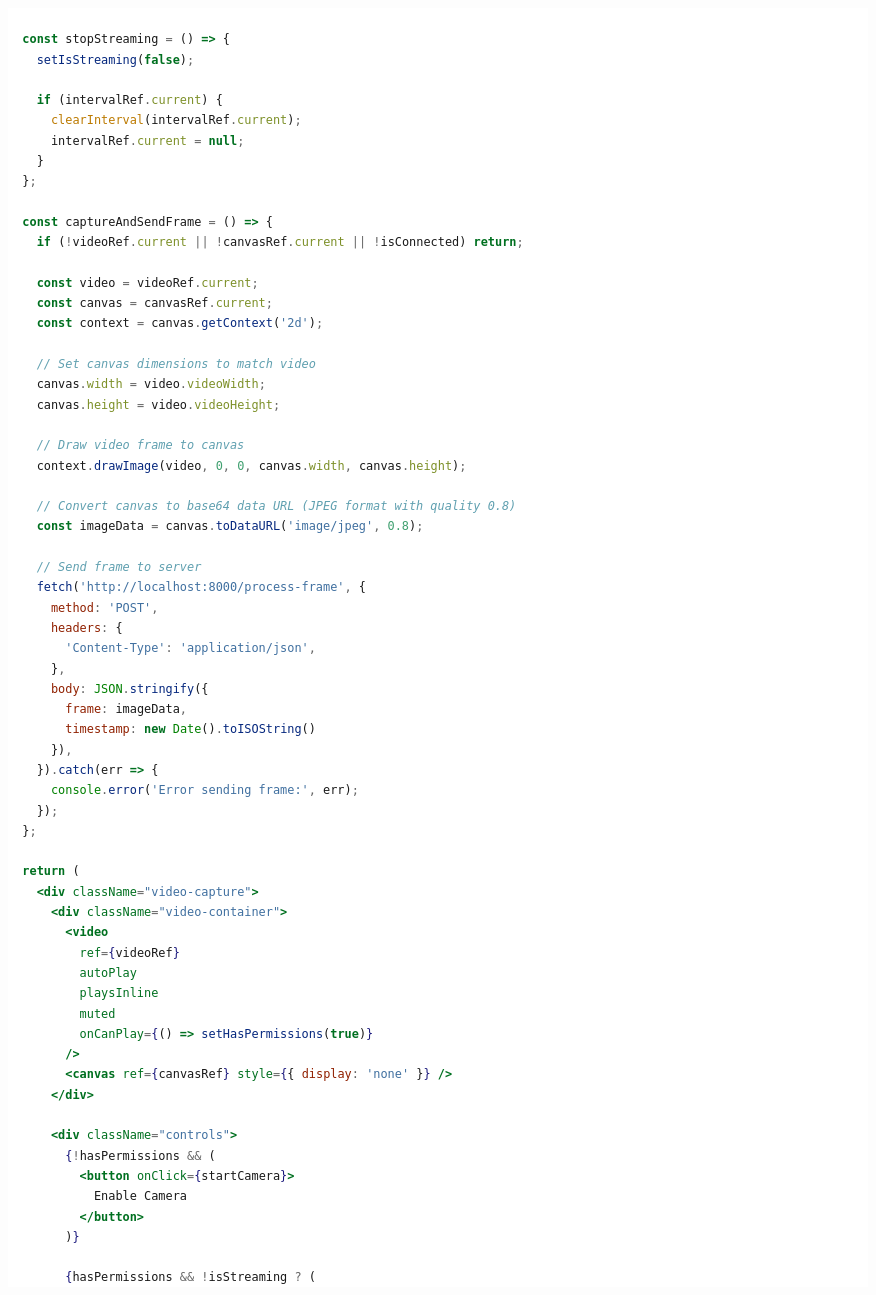 ```jsx

  const stopStreaming = () => {
    setIsStreaming(false);
    
    if (intervalRef.current) {
      clearInterval(intervalRef.current);
      intervalRef.current = null;
    }
  };

  const captureAndSendFrame = () => {
    if (!videoRef.current || !canvasRef.current || !isConnected) return;
    
    const video = videoRef.current;
    const canvas = canvasRef.current;
    const context = canvas.getContext('2d');
    
    // Set canvas dimensions to match video
    canvas.width = video.videoWidth;
    canvas.height = video.videoHeight;
    
    // Draw video frame to canvas
    context.drawImage(video, 0, 0, canvas.width, canvas.height);
    
    // Convert canvas to base64 data URL (JPEG format with quality 0.8)
    const imageData = canvas.toDataURL('image/jpeg', 0.8);
    
    // Send frame to server
    fetch('http://localhost:8000/process-frame', {
      method: 'POST',
      headers: {
        'Content-Type': 'application/json',
      },
      body: JSON.stringify({
        frame: imageData,
        timestamp: new Date().toISOString()
      }),
    }).catch(err => {
      console.error('Error sending frame:', err);
    });
  };

  return (
    <div className="video-capture">
      <div className="video-container">
        <video 
          ref={videoRef}
          autoPlay 
          playsInline
          muted
          onCanPlay={() => setHasPermissions(true)}
        />
        <canvas ref={canvasRef} style={{ display: 'none' }} />
      </div>
      
      <div className="controls">
        {!hasPermissions && (
          <button onClick={startCamera}>
            Enable Camera
          </button>
        )}
        
        {hasPermissions && !isStreaming ? (
```